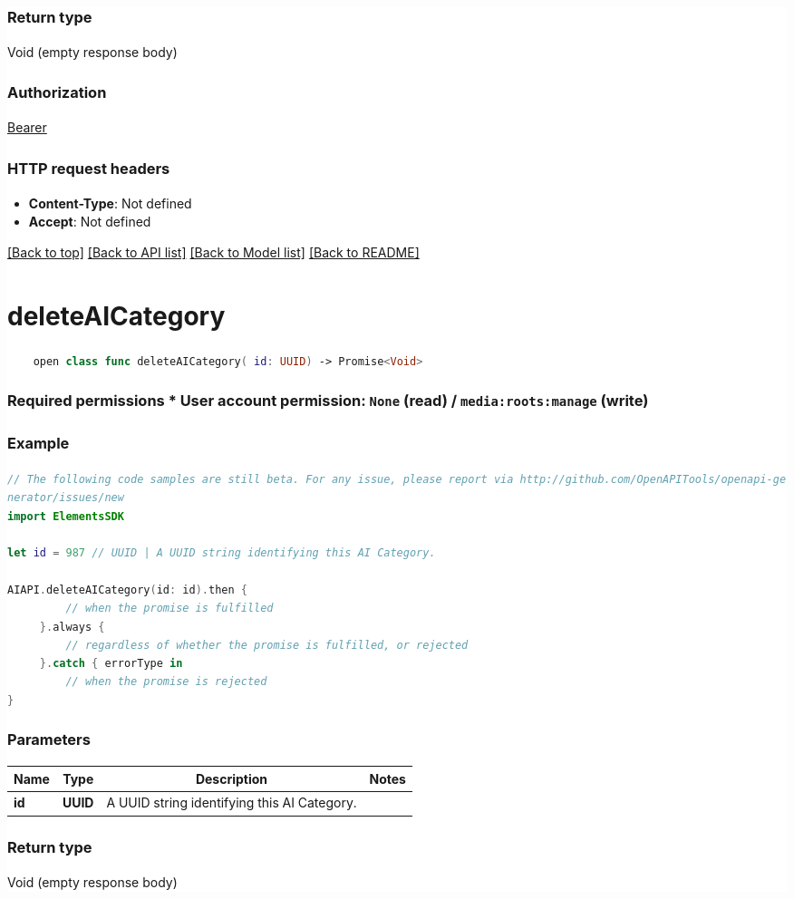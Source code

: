 ### Return type

Void (empty response body)

### Authorization

[Bearer](../README.md#Bearer)

### HTTP request headers

 - **Content-Type**: Not defined
 - **Accept**: Not defined

[[Back to top]](#) [[Back to API list]](../README.md#documentation-for-api-endpoints) [[Back to Model list]](../README.md#documentation-for-models) [[Back to README]](../README.md)

# **deleteAICategory**
```swift
    open class func deleteAICategory( id: UUID) -> Promise<Void>
```



### Required permissions    * User account permission: `None` (read) / `media:roots:manage` (write) 

### Example
```swift
// The following code samples are still beta. For any issue, please report via http://github.com/OpenAPITools/openapi-generator/issues/new
import ElementsSDK

let id = 987 // UUID | A UUID string identifying this AI Category.

AIAPI.deleteAICategory(id: id).then {
         // when the promise is fulfilled
     }.always {
         // regardless of whether the promise is fulfilled, or rejected
     }.catch { errorType in
         // when the promise is rejected
}
```

### Parameters

Name | Type | Description  | Notes
------------- | ------------- | ------------- | -------------
 **id** | **UUID** | A UUID string identifying this AI Category. | 

### Return type

Void (empty response body)
